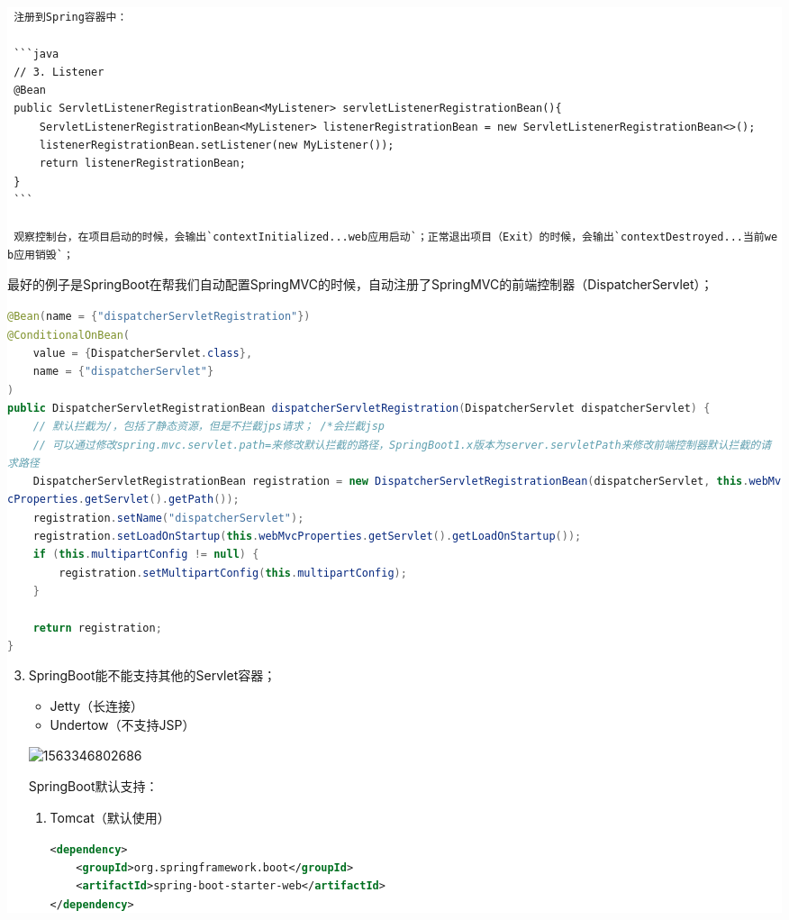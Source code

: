      注册到Spring容器中：

     ```java
     // 3. Listener
     @Bean
     public ServletListenerRegistrationBean<MyListener> servletListenerRegistrationBean(){
         ServletListenerRegistrationBean<MyListener> listenerRegistrationBean = new ServletListenerRegistrationBean<>();
         listenerRegistrationBean.setListener(new MyListener());
         return listenerRegistrationBean;
     }
     ```

     观察控制台，在项目启动的时候，会输出`contextInitialized...web应用启动`；正常退出项目（Exit）的时候，会输出`contextDestroyed...当前web应用销毁`；

   最好的例子是SpringBoot在帮我们自动配置SpringMVC的时候，自动注册了SpringMVC的前端控制器（DispatcherServlet）；

   ```java
   @Bean(name = {"dispatcherServletRegistration"})
   @ConditionalOnBean(
       value = {DispatcherServlet.class},
       name = {"dispatcherServlet"}
   )
   public DispatcherServletRegistrationBean dispatcherServletRegistration(DispatcherServlet dispatcherServlet) {
       // 默认拦截为/，包括了静态资源，但是不拦截jps请求； /*会拦截jsp
       // 可以通过修改spring.mvc.servlet.path=来修改默认拦截的路径，SpringBoot1.x版本为server.servletPath来修改前端控制器默认拦截的请求路径
       DispatcherServletRegistrationBean registration = new DispatcherServletRegistrationBean(dispatcherServlet, this.webMvcProperties.getServlet().getPath());
       registration.setName("dispatcherServlet");
       registration.setLoadOnStartup(this.webMvcProperties.getServlet().getLoadOnStartup());
       if (this.multipartConfig != null) {
           registration.setMultipartConfig(this.multipartConfig);
       }
   
       return registration;
   }
   ```

   

3. SpringBoot能不能支持其他的Servlet容器；

   - Jetty（长连接）
   - Undertow（不支持JSP）

   ![1563346802686](C:\Users\weidou.xie\Desktop\笔记\图\1563346802686.png)

   SpringBoot默认支持：

   1. Tomcat（默认使用）

      ```xml
      <dependency>
          <groupId>org.springframework.boot</groupId>
          <artifactId>spring-boot-starter-web</artifactId>
      </dependency>
      ```
